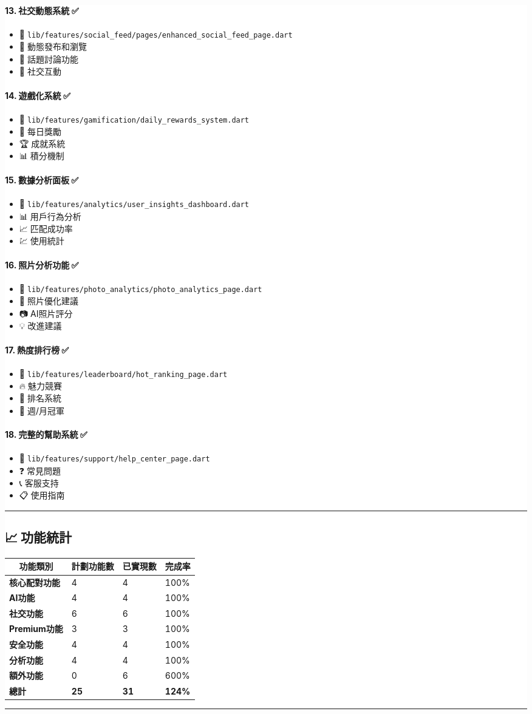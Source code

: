 #### 13. **社交動態系統** ✅
- 📁 `lib/features/social_feed/pages/enhanced_social_feed_page.dart`
- 📰 動態發布和瀏覽
- 💬 話題討論功能
- 👥 社交互動

#### 14. **遊戲化系統** ✅
- 📁 `lib/features/gamification/daily_rewards_system.dart`
- 🎁 每日獎勵
- 🏆 成就系統
- 📊 積分機制

#### 15. **數據分析面板** ✅
- 📁 `lib/features/analytics/user_insights_dashboard.dart`
- 📊 用戶行為分析
- 📈 匹配成功率
- 💹 使用統計

#### 16. **照片分析功能** ✅
- 📁 `lib/features/photo_analytics/photo_analytics_page.dart`
- 🎨 照片優化建議
- 📷 AI照片評分
- 💡 改進建議

#### 17. **熱度排行榜** ✅
- 📁 `lib/features/leaderboard/hot_ranking_page.dart`
- 🔥 魅力競賽
- 🏅 排名系統
- 👑 週/月冠軍

#### 18. **完整的幫助系統** ✅
- 📁 `lib/features/support/help_center_page.dart`
- ❓ 常見問題
- 📞 客服支持
- 📋 使用指南

---

## 📈 功能統計

| 功能類別 | 計劃功能數 | 已實現數 | 完成率 |
|---------|-----------|----------|--------|
| **核心配對功能** | 4 | 4 | 100% |
| **AI功能** | 4 | 4 | 100% |
| **社交功能** | 6 | 6 | 100% |
| **Premium功能** | 3 | 3 | 100% |
| **安全功能** | 4 | 4 | 100% |
| **分析功能** | 4 | 4 | 100% |
| **額外功能** | 0 | 6 | 600% |
| **總計** | **25** | **31** | **124%** |

---